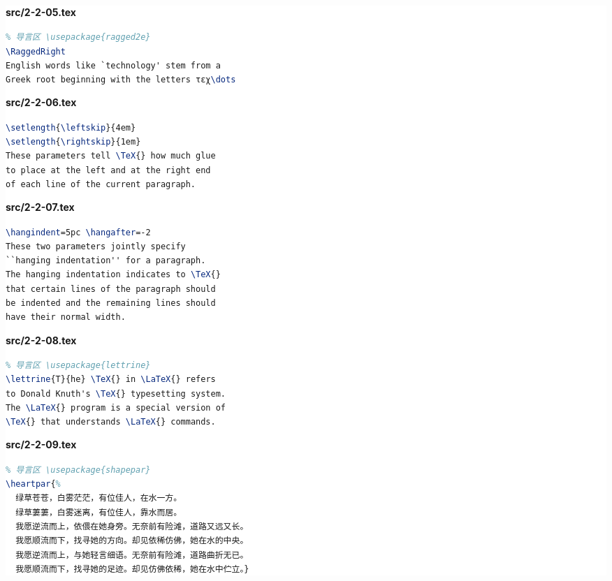 
**src/2-2-05.tex**

```tex
% 导言区 \usepackage{ragged2e}
\RaggedRight
English words like `technology' stem from a
Greek root beginning with the letters τεχ\dots
```


**src/2-2-06.tex**

```tex
\setlength{\leftskip}{4em}
\setlength{\rightskip}{1em}
These parameters tell \TeX{} how much glue
to place at the left and at the right end
of each line of the current paragraph.
```


**src/2-2-07.tex**

```tex
\hangindent=5pc \hangafter=-2
These two parameters jointly specify
``hanging indentation'' for a paragraph.
The hanging indentation indicates to \TeX{}
that certain lines of the paragraph should
be indented and the remaining lines should
have their normal width.
```


**src/2-2-08.tex**

```tex
% 导言区 \usepackage{lettrine}
\lettrine{T}{he} \TeX{} in \LaTeX{} refers
to Donald Knuth's \TeX{} typesetting system.
The \LaTeX{} program is a special version of
\TeX{} that understands \LaTeX{} commands.
```


**src/2-2-09.tex**

```tex
% 导言区 \usepackage{shapepar}
\heartpar{%
  绿草苍苍，白雾茫茫，有位佳人，在水一方。
  绿草萋萋，白雾迷离，有位佳人，靠水而居。
  我愿逆流而上，依偎在她身旁。无奈前有险滩，道路又远又长。
  我愿顺流而下，找寻她的方向。却见依稀仿佛，她在水的中央。
  我愿逆流而上，与她轻言细语。无奈前有险滩，道路曲折无已。
  我愿顺流而下，找寻她的足迹。却见仿佛依稀，她在水中伫立。}
```

